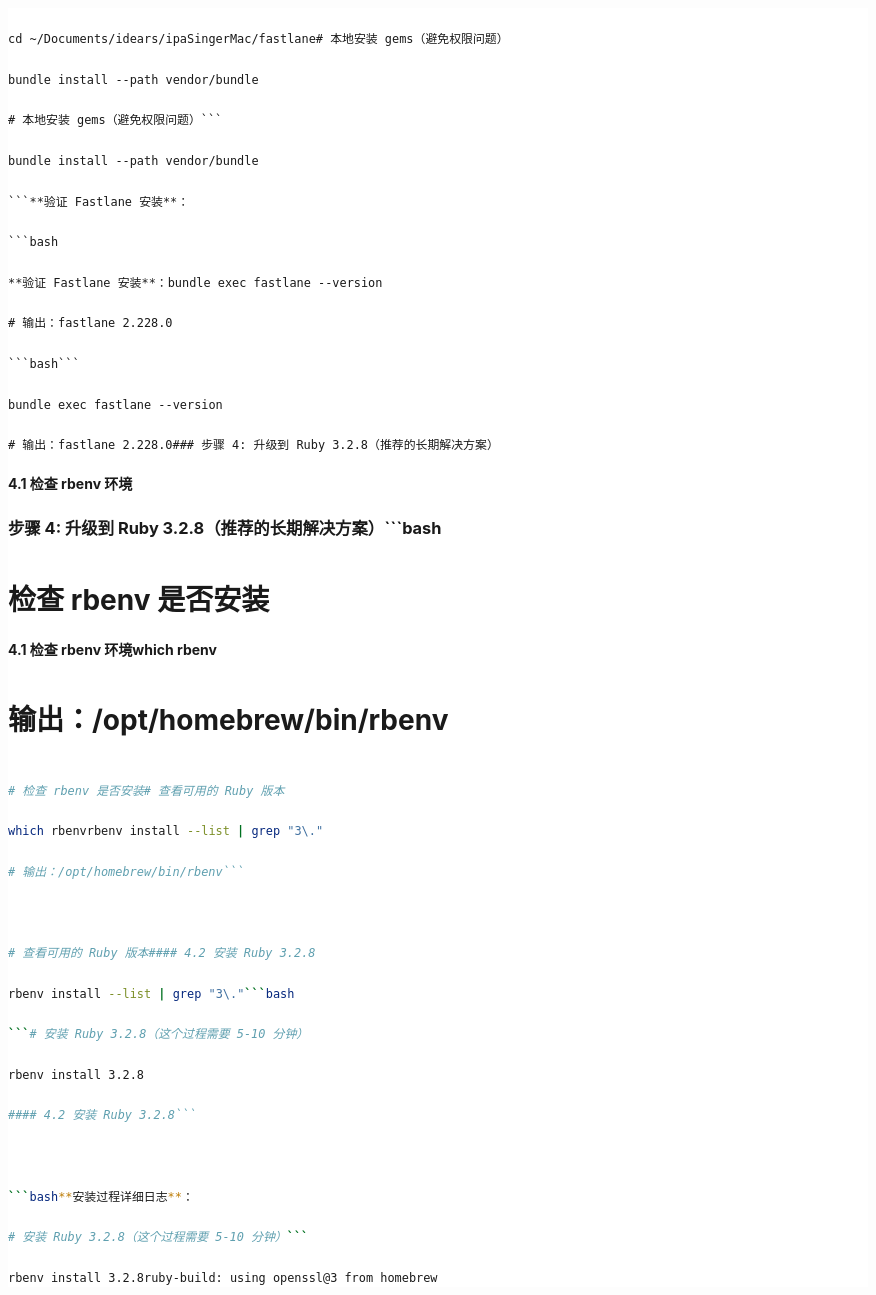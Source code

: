 ```bash# 输出：Bundler version 2.4.22

cd ~/Documents/idears/ipaSingerMac/fastlane# 本地安装 gems（避免权限问题）

bundle install --path vendor/bundle

# 本地安装 gems（避免权限问题）```

bundle install --path vendor/bundle

```**验证 Fastlane 安装**：

```bash

**验证 Fastlane 安装**：bundle exec fastlane --version

# 输出：fastlane 2.228.0

```bash```

bundle exec fastlane --version

# 输出：fastlane 2.228.0### 步骤 4: 升级到 Ruby 3.2.8（推荐的长期解决方案）

```

#### 4.1 检查 rbenv 环境

### 步骤 4: 升级到 Ruby 3.2.8（推荐的长期解决方案）```bash

# 检查 rbenv 是否安装

#### 4.1 检查 rbenv 环境which rbenv

# 输出：/opt/homebrew/bin/rbenv

```bash

# 检查 rbenv 是否安装# 查看可用的 Ruby 版本

which rbenvrbenv install --list | grep "3\."

# 输出：/opt/homebrew/bin/rbenv```



# 查看可用的 Ruby 版本#### 4.2 安装 Ruby 3.2.8

rbenv install --list | grep "3\."```bash

```# 安装 Ruby 3.2.8（这个过程需要 5-10 分钟）

rbenv install 3.2.8

#### 4.2 安装 Ruby 3.2.8```



```bash**安装过程详细日志**：

# 安装 Ruby 3.2.8（这个过程需要 5-10 分钟）```

rbenv install 3.2.8ruby-build: using openssl@3 from homebrew
```